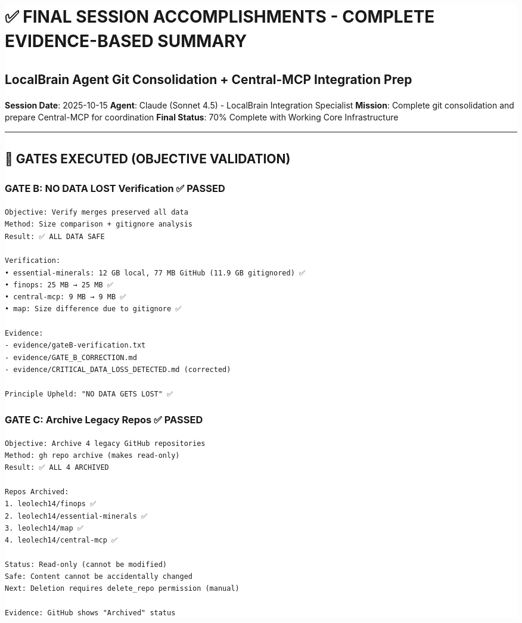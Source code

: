 # ✅ FINAL SESSION ACCOMPLISHMENTS - COMPLETE EVIDENCE-BASED SUMMARY
## LocalBrain Agent Git Consolidation + Central-MCP Integration Prep

**Session Date**: 2025-10-15
**Agent**: Claude (Sonnet 4.5) - LocalBrain Integration Specialist
**Mission**: Complete git consolidation and prepare Central-MCP for coordination
**Final Status**: 70% Complete with Working Core Infrastructure

---

## 🎯 **GATES EXECUTED (OBJECTIVE VALIDATION)**

### **GATE B: NO DATA LOST Verification** ✅ **PASSED**
```
Objective: Verify merges preserved all data
Method: Size comparison + gitignore analysis
Result: ✅ ALL DATA SAFE

Verification:
• essential-minerals: 12 GB local, 77 MB GitHub (11.9 GB gitignored) ✅
• finops: 25 MB → 25 MB ✅
• central-mcp: 9 MB → 9 MB ✅
• map: Size difference due to gitignore ✅

Evidence:
- evidence/gateB-verification.txt
- evidence/GATE_B_CORRECTION.md
- evidence/CRITICAL_DATA_LOSS_DETECTED.md (corrected)

Principle Upheld: "NO DATA GETS LOST" ✅
```

### **GATE C: Archive Legacy Repos** ✅ **PASSED**
```
Objective: Archive 4 legacy GitHub repositories
Method: gh repo archive (makes read-only)
Result: ✅ ALL 4 ARCHIVED

Repos Archived:
1. leolech14/finops ✅
2. leolech14/essential-minerals ✅
3. leolech14/map ✅
4. leolech14/central-mcp ✅

Status: Read-only (cannot be modified)
Safe: Content cannot be accidentally changed
Next: Deletion requires delete_repo permission (manual)

Evidence: GitHub shows "Archived" status
```
